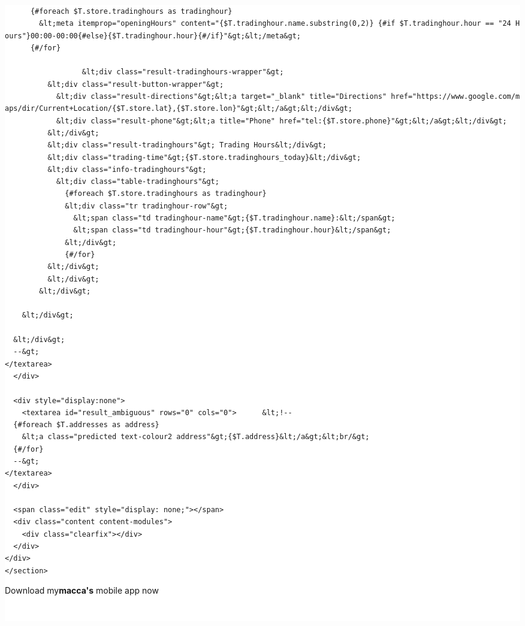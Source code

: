           {#foreach $T.store.tradinghours as tradinghour}
            &lt;meta itemprop="openingHours" content="{$T.tradinghour.name.substring(0,2)} {#if $T.tradinghour.hour == "24 Hours"}00:00-00:00{#else}{$T.tradinghour.hour}{#/if}"&gt;&lt;/meta&gt;
          {#/for}

                      &lt;div class="result-tradinghours-wrapper"&gt;
              &lt;div class="result-button-wrapper"&gt;
                &lt;div class="result-directions"&gt;&lt;a target="_blank" title="Directions" href="https://www.google.com/maps/dir/Current+Location/{$T.store.lat},{$T.store.lon}"&gt;&lt;/a&gt;&lt;/div&gt;
                &lt;div class="result-phone"&gt;&lt;a title="Phone" href="tel:{$T.store.phone}"&gt;&lt;/a&gt;&lt;/div&gt;
              &lt;/div&gt;
              &lt;div class="result-tradinghours"&gt; Trading Hours&lt;/div&gt;
              &lt;div class="trading-time"&gt;{$T.store.tradinghours_today}&lt;/div&gt;
              &lt;div class="info-tradinghours"&gt;
                &lt;div class="table-tradinghours"&gt;
                  {#foreach $T.store.tradinghours as tradinghour}
                  &lt;div class="tr tradinghour-row"&gt;
                    &lt;span class="td tradinghour-name"&gt;{$T.tradinghour.name}:&lt;/span&gt;
                    &lt;span class="td tradinghour-hour"&gt;{$T.tradinghour.hour}&lt;/span&gt;
                  &lt;/div&gt;
                  {#/for}
              &lt;/div&gt;
              &lt;/div&gt;
            &lt;/div&gt;
          
        &lt;/div&gt;

      &lt;/div&gt;
      --&gt;
    </textarea>
      </div>

      <div style="display:none">
        <textarea id="result_ambiguous" rows="0" cols="0">      &lt;!--
      {#foreach $T.addresses as address}
        &lt;a class="predicted text-colour2 address"&gt;{$T.address}&lt;/a&gt;&lt;br/&gt;
      {#/for}
      --&gt;
    </textarea>
      </div>

      <span class="edit" style="display: none;"></span>
      <div class="content content-modules">
        <div class="clearfix"></div>
      </div>
    </div>
    </section>
  </div>
  
  <div class="restaurant-finder-mobile-content">
    <div class="download-macca-apps">
      <div class="download-macca-apps">Download my<strong>macca's</strong> mobile app now</div>
      <div class="store-icons">
        <div class="store-icon app-store"><a href="https://apps.apple.com/nz/app/mcdonalds/id1217507712"><img
              src="/sites/all/themes/mcdonalds/images/store--apple.png" alt=""></a></div>
        <div class="store-icon play-store"><a
            href="https://play.google.com/store/apps/details?id=com.mcdonalds.mobileapp"><img
              src="/sites/all/themes/mcdonalds/images/store--google.png" alt=""></a></div>
      </div>
    </div>
  </div> 
  <div id="tertiary-footer-wrapper">
    <div id="tertiary-wrapper">
      <div class="tertiary-content max-width-container">
